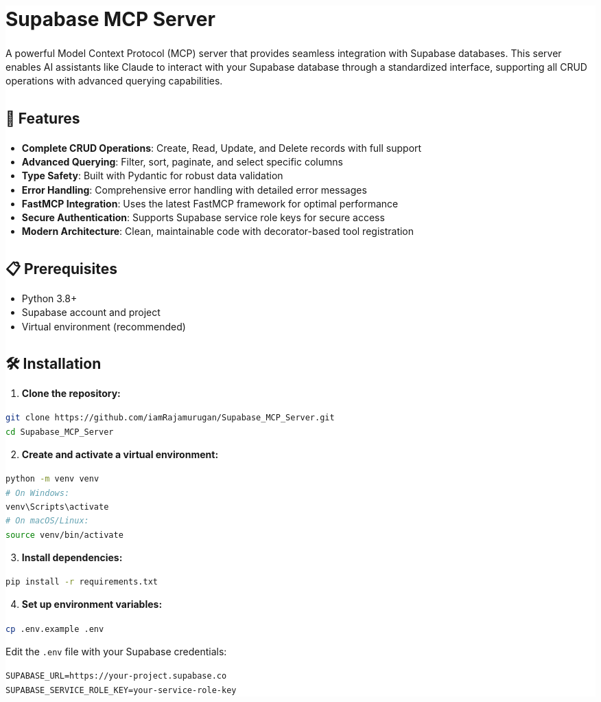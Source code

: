 # Supabase MCP Server

A powerful Model Context Protocol (MCP) server that provides seamless integration with Supabase databases. This server enables AI assistants like Claude to interact with your Supabase database through a standardized interface, supporting all CRUD operations with advanced querying capabilities.

## 🚀 Features

- **Complete CRUD Operations**: Create, Read, Update, and Delete records with full support
- **Advanced Querying**: Filter, sort, paginate, and select specific columns
- **Type Safety**: Built with Pydantic for robust data validation
- **Error Handling**: Comprehensive error handling with detailed error messages
- **FastMCP Integration**: Uses the latest FastMCP framework for optimal performance
- **Secure Authentication**: Supports Supabase service role keys for secure access
- **Modern Architecture**: Clean, maintainable code with decorator-based tool registration

## 📋 Prerequisites

- Python 3.8+
- Supabase account and project
- Virtual environment (recommended)

## 🛠️ Installation

1. **Clone the repository:**
```bash
git clone https://github.com/iamRajamurugan/Supabase_MCP_Server.git
cd Supabase_MCP_Server
```

2. **Create and activate a virtual environment:**
```bash
python -m venv venv
# On Windows:
venv\Scripts\activate
# On macOS/Linux:
source venv/bin/activate
```

3. **Install dependencies:**
```bash
pip install -r requirements.txt
```

4. **Set up environment variables:**
```bash
cp .env.example .env
```

Edit the `.env` file with your Supabase credentials:
```env
SUPABASE_URL=https://your-project.supabase.co
SUPABASE_SERVICE_ROLE_KEY=your-service-role-key
```
